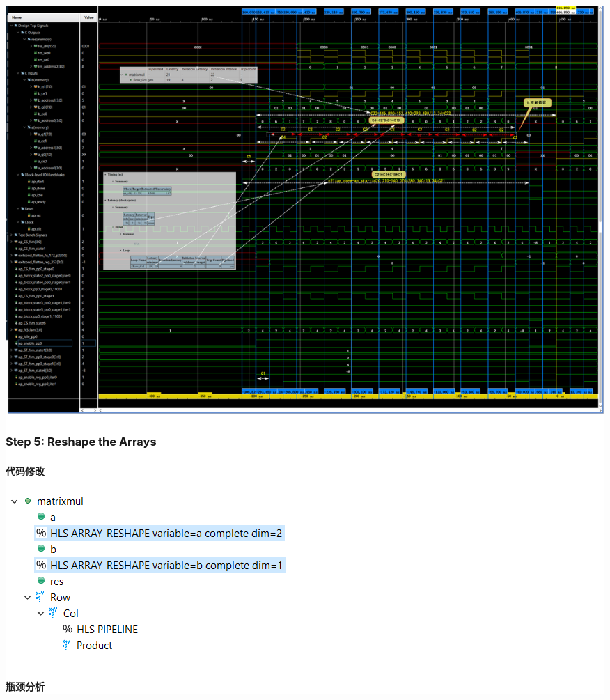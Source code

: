 ![](./images/c7-s4-3.png)

### Step 5: Reshape the Arrays

#### 代码修改

![](./images/c7-s5-5.png)

#### 瓶颈分析
